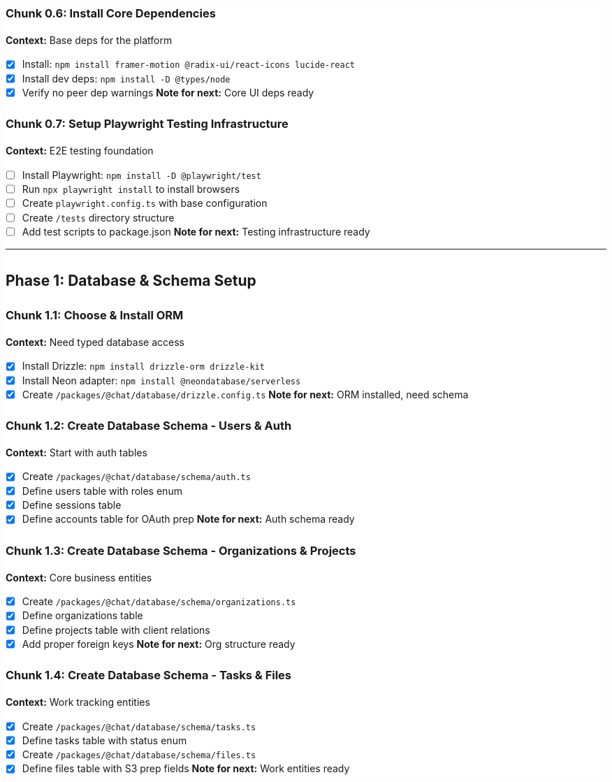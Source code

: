 ### Chunk 0.6: Install Core Dependencies
**Context:** Base deps for the platform
- [x] Install: `npm install framer-motion @radix-ui/react-icons lucide-react`
- [x] Install dev deps: `npm install -D @types/node`
- [x] Verify no peer dep warnings
**Note for next:** Core UI deps ready

### Chunk 0.7: Setup Playwright Testing Infrastructure
**Context:** E2E testing foundation
- [ ] Install Playwright: `npm install -D @playwright/test`
- [ ] Run `npx playwright install` to install browsers
- [ ] Create `playwright.config.ts` with base configuration
- [ ] Create `/tests` directory structure
- [ ] Add test scripts to package.json
**Note for next:** Testing infrastructure ready

---

## Phase 1: Database & Schema Setup

### Chunk 1.1: Choose & Install ORM
**Context:** Need typed database access
- [x] Install Drizzle: `npm install drizzle-orm drizzle-kit`
- [x] Install Neon adapter: `npm install @neondatabase/serverless`
- [x] Create `/packages/@chat/database/drizzle.config.ts`
**Note for next:** ORM installed, need schema

### Chunk 1.2: Create Database Schema - Users & Auth
**Context:** Start with auth tables
- [x] Create `/packages/@chat/database/schema/auth.ts`
- [x] Define users table with roles enum
- [x] Define sessions table
- [x] Define accounts table for OAuth prep
**Note for next:** Auth schema ready

### Chunk 1.3: Create Database Schema - Organizations & Projects
**Context:** Core business entities
- [x] Create `/packages/@chat/database/schema/organizations.ts`
- [x] Define organizations table
- [x] Define projects table with client relations
- [x] Add proper foreign keys
**Note for next:** Org structure ready

### Chunk 1.4: Create Database Schema - Tasks & Files
**Context:** Work tracking entities
- [x] Create `/packages/@chat/database/schema/tasks.ts`
- [x] Define tasks table with status enum
- [x] Create `/packages/@chat/database/schema/files.ts`
- [x] Define files table with S3 prep fields
**Note for next:** Work entities ready
